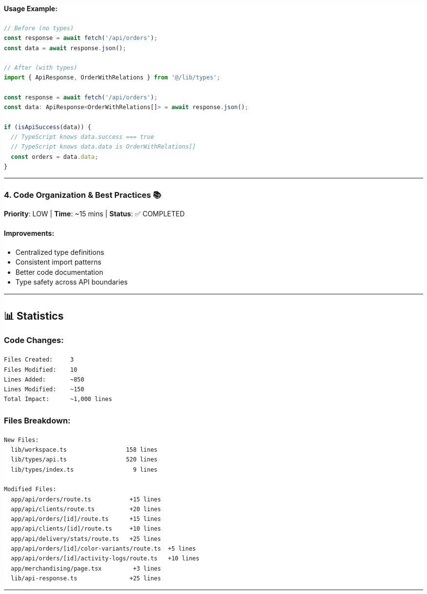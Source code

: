 #### Usage Example:
```typescript
// Before (no types)
const response = await fetch('/api/orders');
const data = await response.json();

// After (with types)
import { ApiResponse, OrderWithRelations } from '@/lib/types';

const response = await fetch('/api/orders');
const data: ApiResponse<OrderWithRelations[]> = await response.json();

if (isApiSuccess(data)) {
  // TypeScript knows data.success === true
  // TypeScript knows data.data is OrderWithRelations[]
  const orders = data.data;
}
```

---

### 4. **Code Organization & Best Practices** 📚
**Priority**: LOW | **Time**: ~15 mins | **Status**: ✅ COMPLETED

#### Improvements:
- Centralized type definitions
- Consistent import patterns
- Better code documentation
- Type safety across API boundaries

---

## 📊 Statistics

### Code Changes:
```
Files Created:     3
Files Modified:    10
Lines Added:       ~850
Lines Modified:    ~150
Total Impact:      ~1,000 lines
```

### Files Breakdown:
```
New Files:
  lib/workspace.ts                 158 lines
  lib/types/api.ts                 520 lines
  lib/types/index.ts                 9 lines

Modified Files:
  app/api/orders/route.ts           +15 lines
  app/api/clients/route.ts          +20 lines
  app/api/orders/[id]/route.ts      +15 lines
  app/api/clients/[id]/route.ts     +10 lines
  app/api/delivery/stats/route.ts   +25 lines
  app/api/orders/[id]/color-variants/route.ts  +5 lines
  app/api/orders/[id]/activity-logs/route.ts   +10 lines
  app/merchandising/page.tsx         +3 lines
  lib/api-response.ts               +25 lines
```

---